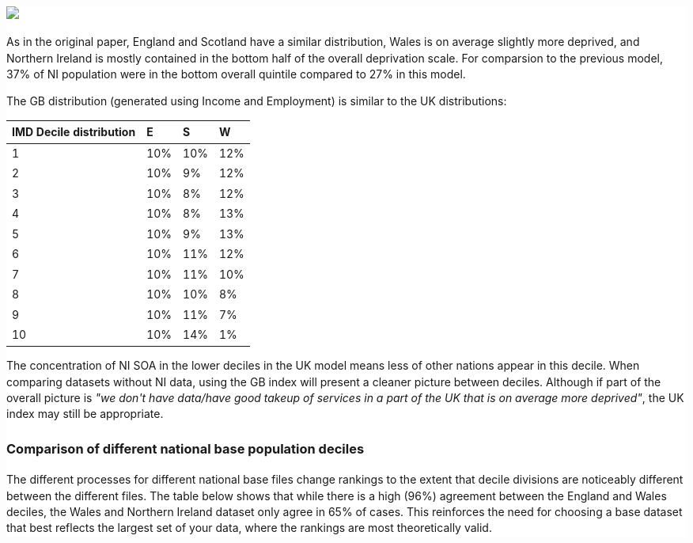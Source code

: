 





    
![](_notebook_resources/methodology_and_analysis_readme_19_1.png)
    



As in the original paper, England and Scotland have a similar distribution, Wales is on average slightly more deprived, and Northern Ireland is mostly contained in the bottom half of the overall deprivation scale. For comparsion to the previous model, 37% of NI population were in the bottom overall quintile compared to 27% in this model. 

The GB distribution (generated using Income and Employment) is similar to the UK distributions:






| IMD Decile distribution | E | S | W |
| :--- | :--- | :--- | :--- |
| 1 | 10% | 10% | 12% |
| 2 | 10% | 9% | 12% |
| 3 | 10% | 8% | 12% |
| 4 | 10% | 8% | 13% |
| 5 | 10% | 9% | 13% |
| 6 | 10% | 11% | 12% |
| 7 | 10% | 11% | 10% |
| 8 | 10% | 10% | 8% |
| 9 | 10% | 11% | 7% |
| 10 | 10% | 14% | 1% |





The concentration of NI SOA in the lower deciles in the UK model means less of other nations appear in this decile. When comparing datasets without NI data, using the GB index will present a cleaner picture between deciles. Although if part of the overall picture is *"we don't have data/have good takeup of services in a part of the UK that is on average more deprived"*, the UK index may still be appropriate. 


### Comparison of different national base population deciles

The different processes for different national base files change rankings to the extent that decile divisions are noticeably different between the different files. The table below shows that while there is a high (96%) agreement between the England and Wales deciles, the Wales and Northern Ireland dataset only agree in 65% of cases. This reinforces the need for choosing a base dataset that best reflects the largest set of your data, where the rankings are most theoretically valid. 
